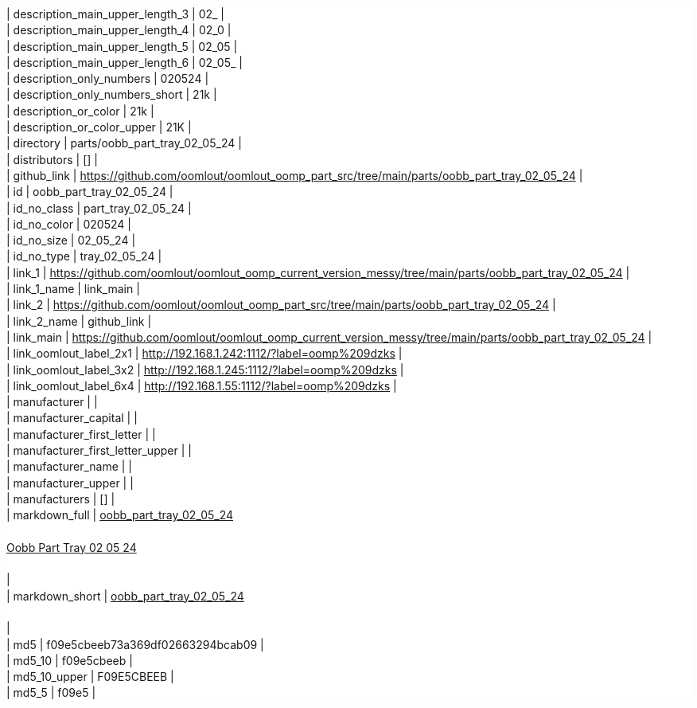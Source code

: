 | description_main_upper_length_3 | 02_ |  
| description_main_upper_length_4 | 02_0 |  
| description_main_upper_length_5 | 02_05 |  
| description_main_upper_length_6 | 02_05_ |  
| description_only_numbers | 020524 |  
| description_only_numbers_short | 21k |  
| description_or_color | 21k |  
| description_or_color_upper | 21K |  
| directory | parts/oobb_part_tray_02_05_24 |  
| distributors | [] |  
| github_link | https://github.com/oomlout/oomlout_oomp_part_src/tree/main/parts/oobb_part_tray_02_05_24 |  
| id | oobb_part_tray_02_05_24 |  
| id_no_class | part_tray_02_05_24 |  
| id_no_color | 020524 |  
| id_no_size | 02_05_24 |  
| id_no_type | tray_02_05_24 |  
| link_1 | https://github.com/oomlout/oomlout_oomp_current_version_messy/tree/main/parts/oobb_part_tray_02_05_24 |  
| link_1_name | link_main |  
| link_2 | https://github.com/oomlout/oomlout_oomp_part_src/tree/main/parts/oobb_part_tray_02_05_24 |  
| link_2_name | github_link |  
| link_main | https://github.com/oomlout/oomlout_oomp_current_version_messy/tree/main/parts/oobb_part_tray_02_05_24 |  
| link_oomlout_label_2x1 | http://192.168.1.242:1112/?label=oomp%209dzks |  
| link_oomlout_label_3x2 | http://192.168.1.245:1112/?label=oomp%209dzks |  
| link_oomlout_label_6x4 | http://192.168.1.55:1112/?label=oomp%209dzks |  
| manufacturer |  |  
| manufacturer_capital |  |  
| manufacturer_first_letter |  |  
| manufacturer_first_letter_upper |  |  
| manufacturer_name |  |  
| manufacturer_upper |  |  
| manufacturers | [] |  
| markdown_full | [oobb_part_tray_02_05_24](https://github.com/oomlout/oomlout_oomp_current_version_messy/tree/main/parts/oobb_part_tray_02_05_24)<br>[](https://github.com/oomlout/oomlout_oomp_current_version_messy/tree/main/parts/oobb_part_tray_02_05_24)<br>[Oobb Part Tray 02 05 24](https://github.com/oomlout/oomlout_oomp_current_version_messy/tree/main/parts/oobb_part_tray_02_05_24)<br><br> |  
| markdown_short | [oobb_part_tray_02_05_24](https://github.com/oomlout/oomlout_oomp_current_version_messy/tree/main/parts/oobb_part_tray_02_05_24)<br><br> |  
| md5 | f09e5cbeeb73a369df02663294bcab09 |  
| md5_10 | f09e5cbeeb |  
| md5_10_upper | F09E5CBEEB |  
| md5_5 | f09e5 |  